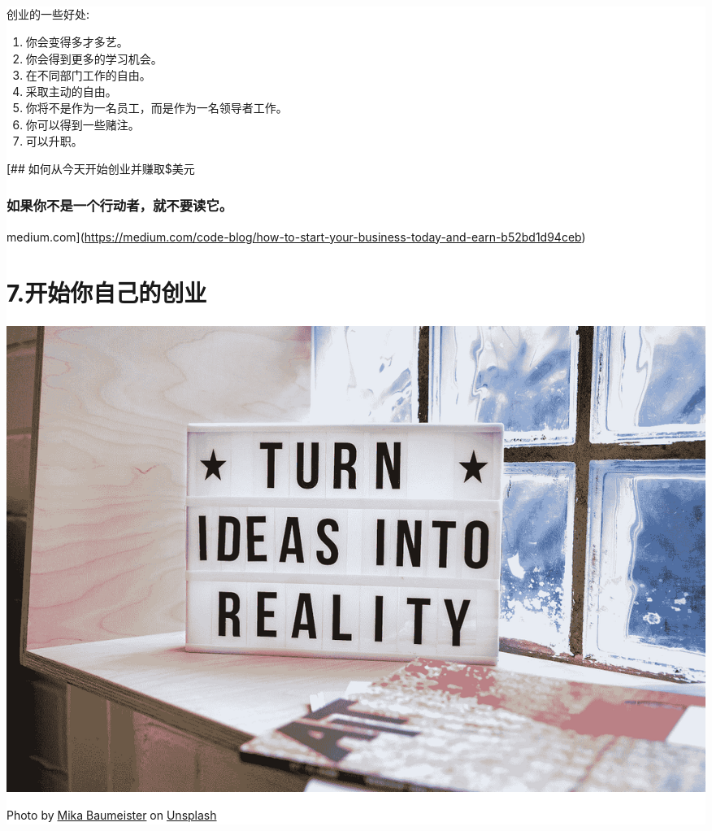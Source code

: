创业的一些好处:

1.  你会变得多才多艺。
2.  你会得到更多的学习机会。
3.  在不同部门工作的自由。
4.  采取主动的自由。
5.  你将不是作为一名员工，而是作为一名领导者工作。
6.  你可以得到一些赌注。
7.  可以升职。

[](https://medium.com/code-blog/how-to-start-your-business-today-and-earn-b52bd1d94ceb) [## 如何从今天开始创业并赚取$美元

### 如果你不是一个行动者，就不要读它。

medium.com](https://medium.com/code-blog/how-to-start-your-business-today-and-earn-b52bd1d94ceb) 

# 7.开始你自己的创业

![](img/974f9e64f146f292442b65215ce99525.png)

Photo by [Mika Baumeister](https://unsplash.com/@mbaumi?utm_source=medium&utm_medium=referral) on [Unsplash](https://unsplash.com?utm_source=medium&utm_medium=referral)
